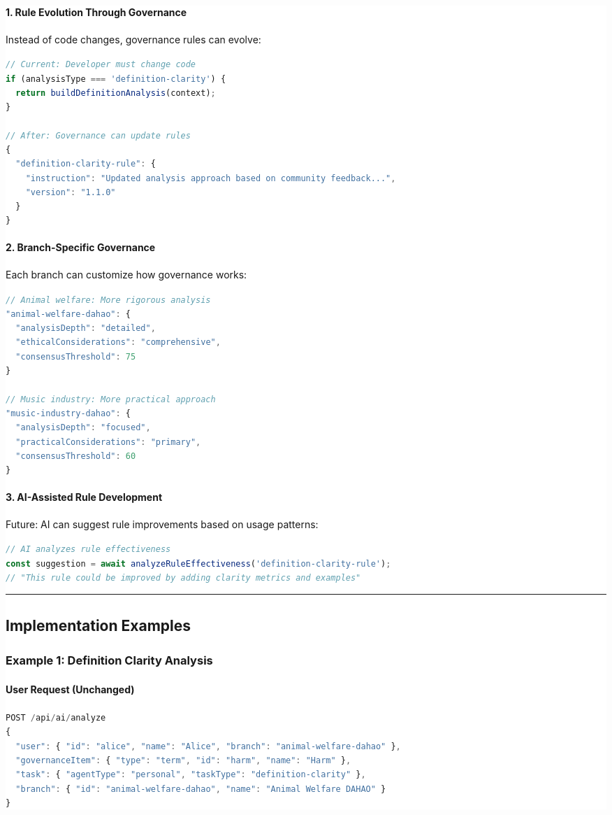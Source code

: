 #### 1. **Rule Evolution Through Governance**
Instead of code changes, governance rules can evolve:

```typescript
// Current: Developer must change code
if (analysisType === 'definition-clarity') {
  return buildDefinitionAnalysis(context);
}

// After: Governance can update rules
{
  "definition-clarity-rule": {
    "instruction": "Updated analysis approach based on community feedback...",
    "version": "1.1.0"
  }
}
```

#### 2. **Branch-Specific Governance**
Each branch can customize how governance works:

```typescript
// Animal welfare: More rigorous analysis
"animal-welfare-dahao": {
  "analysisDepth": "detailed",
  "ethicalConsiderations": "comprehensive",
  "consensusThreshold": 75
}

// Music industry: More practical approach
"music-industry-dahao": {
  "analysisDepth": "focused",
  "practicalConsiderations": "primary",
  "consensusThreshold": 60
}
```

#### 3. **AI-Assisted Rule Development**
Future: AI can suggest rule improvements based on usage patterns:

```typescript
// AI analyzes rule effectiveness
const suggestion = await analyzeRuleEffectiveness('definition-clarity-rule');
// "This rule could be improved by adding clarity metrics and examples"
```

---

## Implementation Examples

### Example 1: Definition Clarity Analysis

#### User Request (Unchanged)
```typescript
POST /api/ai/analyze
{
  "user": { "id": "alice", "name": "Alice", "branch": "animal-welfare-dahao" },
  "governanceItem": { "type": "term", "id": "harm", "name": "Harm" },
  "task": { "agentType": "personal", "taskType": "definition-clarity" },
  "branch": { "id": "animal-welfare-dahao", "name": "Animal Welfare DAHAO" }
}
```
